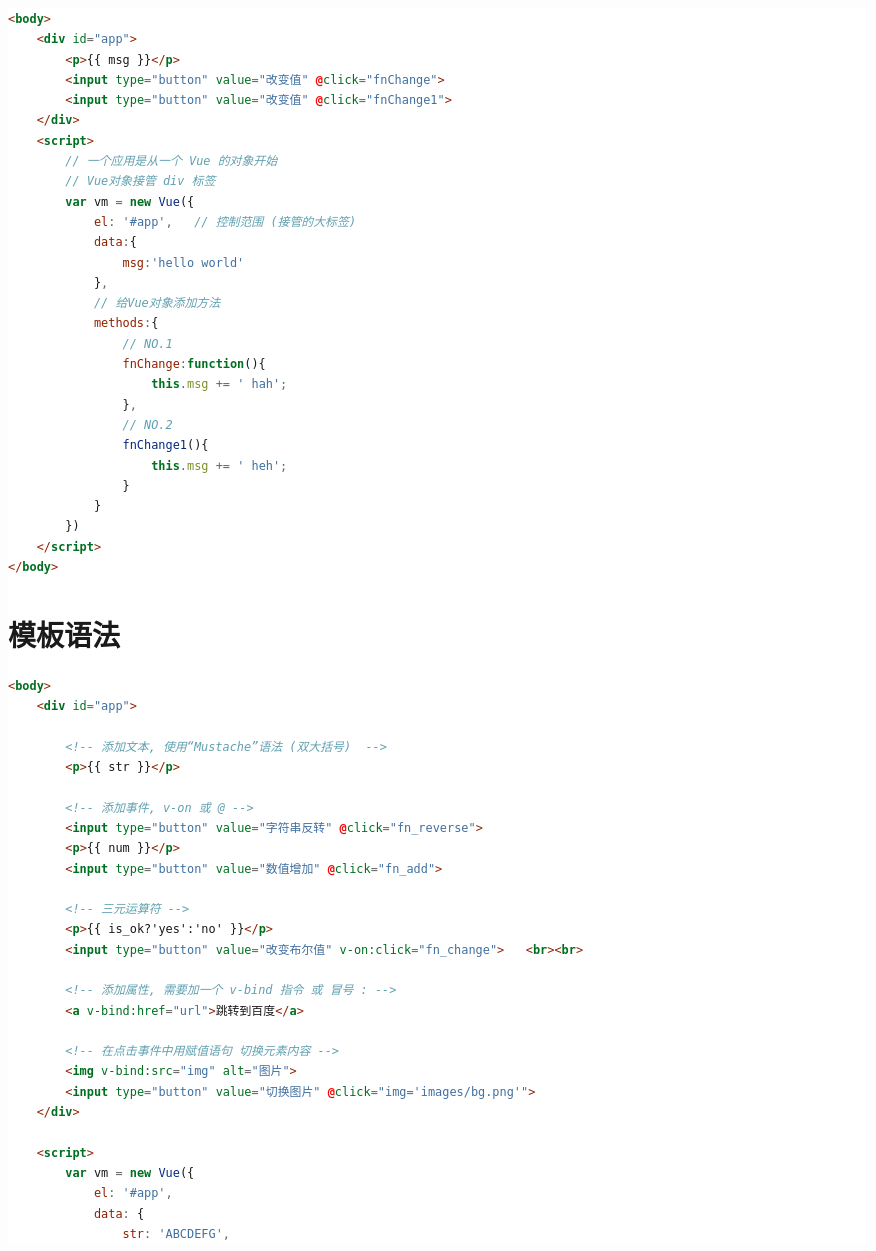 ```html
<body>
    <div id="app">
        <p>{{ msg }}</p>
        <input type="button" value="改变值" @click="fnChange">
        <input type="button" value="改变值" @click="fnChange1">
    </div>
    <script>
        // 一个应用是从一个 Vue 的对象开始
        // Vue对象接管 div 标签
        var vm = new Vue({
            el: '#app',   // 控制范围 (接管的大标签)
            data:{
                msg:'hello world'
            },
            // 给Vue对象添加方法
            methods:{
                // NO.1
                fnChange:function(){
                    this.msg += ' hah';
                },
                // NO.2
                fnChange1(){
                    this.msg += ' heh';
                }
            }
        })
    </script>
</body>
```



# 模板语法

```html
<body>
    <div id="app">

        <!-- 添加文本, 使用“Mustache”语法 (双大括号)  -->
        <p>{{ str }}</p>
        
        <!-- 添加事件, v-on 或 @ -->
        <input type="button" value="字符串反转" @click="fn_reverse">
        <p>{{ num }}</p>
        <input type="button" value="数值增加" @click="fn_add">

        <!-- 三元运算符 -->
        <p>{{ is_ok?'yes':'no' }}</p>
        <input type="button" value="改变布尔值" v-on:click="fn_change">   <br><br>

        <!-- 添加属性, 需要加一个 v-bind 指令 或 冒号 : -->
        <a v-bind:href="url">跳转到百度</a>
        
        <!-- 在点击事件中用赋值语句 切换元素内容 -->
        <img v-bind:src="img" alt="图片">
        <input type="button" value="切换图片" @click="img='images/bg.png'">
    </div>
    
    <script>
        var vm = new Vue({
            el: '#app',
            data: {
                str: 'ABCDEFG',
```